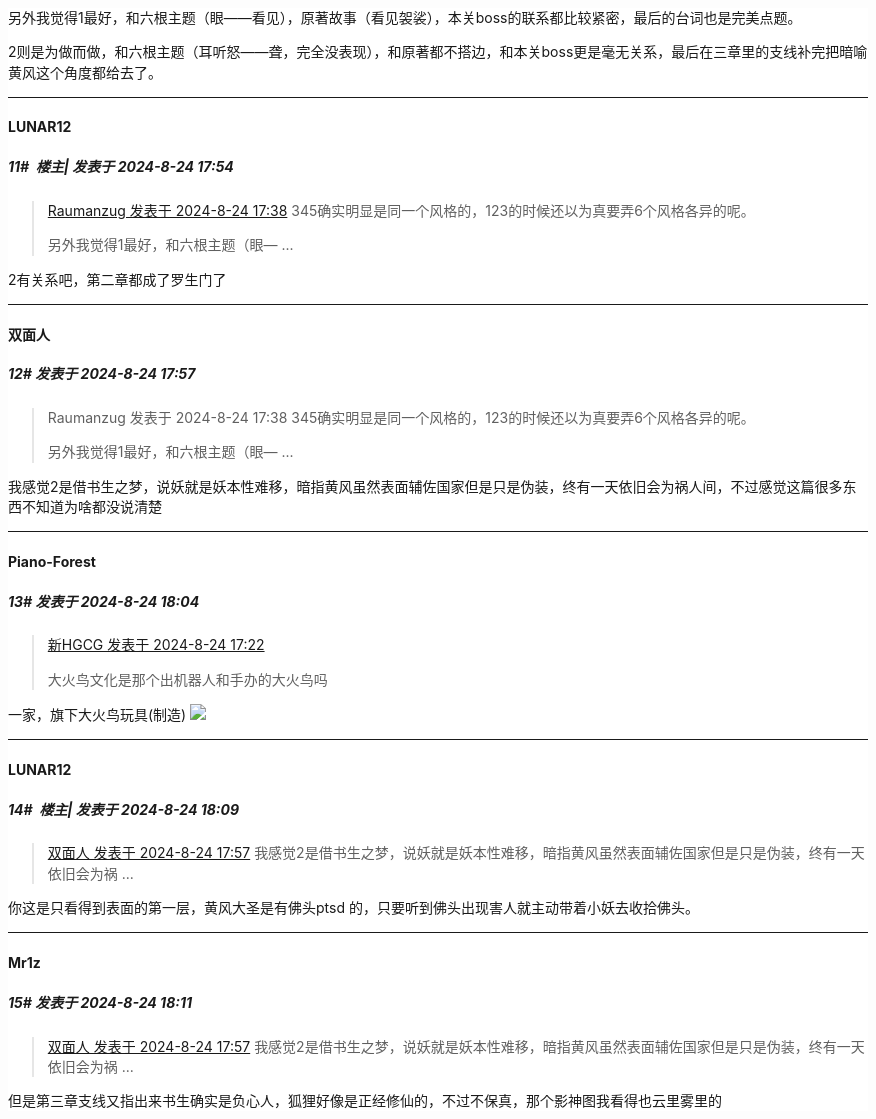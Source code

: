 另外我觉得1最好，和六根主题（眼——看见），原著故事（看见袈裟），本关boss的联系都比较紧密，最后的台词也是完美点题。

2则是为做而做，和六根主题（耳听怒——聋，完全没表现），和原著都不搭边，和本关boss更是毫无关系，最后在三章里的支线补完把暗喻黄风这个角度都给去了。

*****

####  LUNAR12  
##### 11#         楼主| 发表于 2024-8-24 17:54

<blockquote><a href="httphttps://bbs.saraba1st.com/2b/forum.php?mod=redirect&amp;goto=findpost&amp;pid=66001668&amp;ptid=2196259" target="_blank">Raumanzug 发表于 2024-8-24 17:38</a>
345确实明显是同一个风格的，123的时候还以为真要弄6个风格各异的呢。

另外我觉得1最好，和六根主题（眼— ...</blockquote>
2有关系吧，第二章都成了罗生门了

*****

####  双面人  
##### 12#       发表于 2024-8-24 17:57

<blockquote>Raumanzug 发表于 2024-8-24 17:38
345确实明显是同一个风格的，123的时候还以为真要弄6个风格各异的呢。

另外我觉得1最好，和六根主题（眼— ...</blockquote>
我感觉2是借书生之梦，说妖就是妖本性难移，暗指黄风虽然表面辅佐国家但是只是伪装，终有一天依旧会为祸人间，不过感觉这篇很多东西不知道为啥都没说清楚

*****

####  Piano-Forest  
##### 13#       发表于 2024-8-24 18:04

<blockquote><a href="httphttps://bbs.saraba1st.com/2b/forum.php?mod=redirect&amp;goto=findpost&amp;pid=66001572&amp;ptid=2196259" target="_blank">新HGCG 发表于 2024-8-24 17:22</a>

大火鸟文化是那个出机器人和手办的大火鸟吗</blockquote>
一家，旗下大火鸟玩具(制造)
<img src="https://p.sda1.dev/19/4d2ad9f67aabd80e7d884b9f7c4a3058/IMG_20240824_180239.jpg" referrerpolicy="no-referrer">

*****

####  LUNAR12  
##### 14#         楼主| 发表于 2024-8-24 18:09

<blockquote><a href="httphttps://bbs.saraba1st.com/2b/forum.php?mod=redirect&amp;goto=findpost&amp;pid=66001783&amp;ptid=2196259" target="_blank">双面人 发表于 2024-8-24 17:57</a>
我感觉2是借书生之梦，说妖就是妖本性难移，暗指黄风虽然表面辅佐国家但是只是伪装，终有一天依旧会为祸 ...</blockquote>
你这是只看得到表面的第一层，黄风大圣是有佛头ptsd 的，只要听到佛头出现害人就主动带着小妖去收拾佛头。

*****

####  Mr1z  
##### 15#       发表于 2024-8-24 18:11

<blockquote><a href="httphttps://bbs.saraba1st.com/2b/forum.php?mod=redirect&amp;goto=findpost&amp;pid=66001783&amp;ptid=2196259" target="_blank">双面人 发表于 2024-8-24 17:57</a>
我感觉2是借书生之梦，说妖就是妖本性难移，暗指黄风虽然表面辅佐国家但是只是伪装，终有一天依旧会为祸 ...</blockquote>
但是第三章支线又指出来书生确实是负心人，狐狸好像是正经修仙的，不过不保真，那个影神图我看得也云里雾里的
